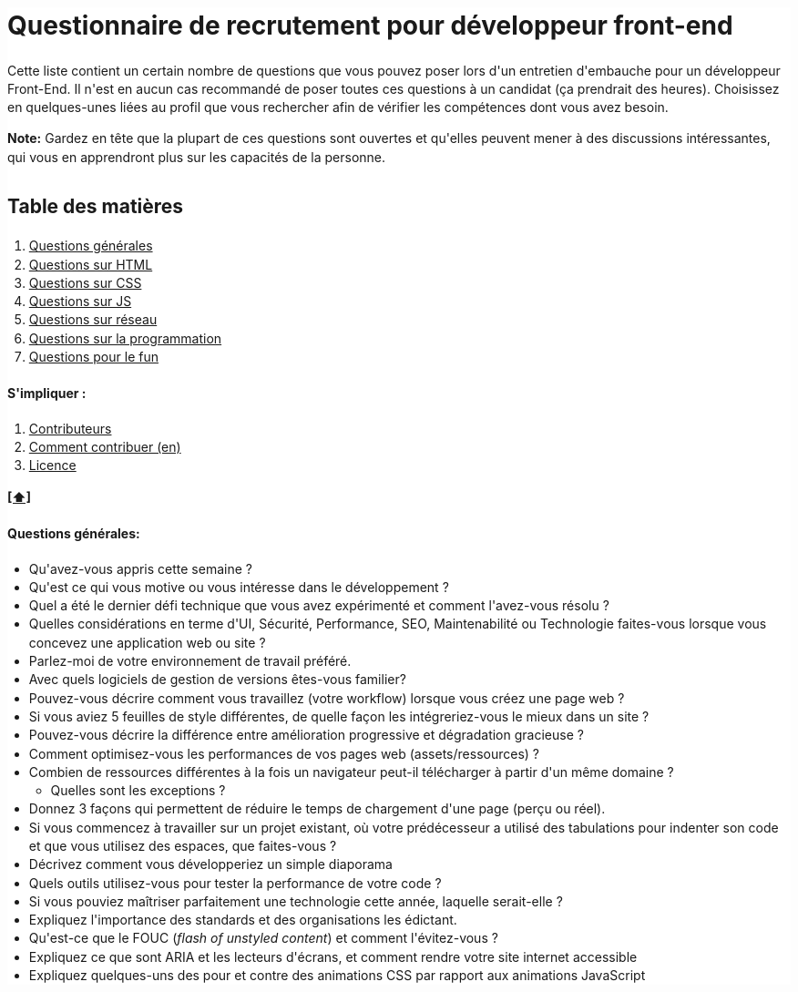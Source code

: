 # Questionnaire de recrutement pour développeur front-end

Cette liste contient un certain nombre de questions que vous pouvez poser lors d'un entretien d'embauche pour un développeur Front-End. Il n'est en aucun cas recommandé de poser toutes ces questions à un candidat (ça prendrait des heures). Choisissez en quelques-unes liées au profil que vous rechercher afin de vérifier les compétences dont vous avez besoin.

**Note:** Gardez en tête que la plupart de ces questions sont ouvertes et qu'elles peuvent mener à des discussions intéressantes, qui vous en apprendront plus sur les capacités de la personne.

## <a name='toc'>Table des matières</a>

  1. [Questions générales](#general-questions)
  1. [Questions sur HTML](#html-questions)
  1. [Questions sur CSS](#css-questions)
  1. [Questions sur JS](#js-questions)
  1. [Questions sur réseau](#network-questions)
  1. [Questions sur la programmation](#code-questions)
  1. [Questions pour le fun](#fun-questions)

#### S'impliquer :

  1. [Contributeurs](#contributors)
  1. [Comment contribuer (en)](https://github.com/h5bp/Front-end-Developer-Interview-Questions/blob/master/CONTRIBUTING.md)
  1. [Licence](https://github.com/h5bp/Front-end-Developer-Interview-Questions/blob/master/LICENSE.md)

**[[⬆]](#toc)**

#### <a name='general-questions'>Questions générales:</a>

* Qu'avez-vous appris cette semaine ?
* Qu'est ce qui vous motive ou vous intéresse dans le développement ?
* Quel a été le dernier défi technique que vous avez expérimenté et comment l'avez-vous résolu ?
* Quelles considérations en terme d'UI, Sécurité, Performance, SEO, Maintenabilité ou Technologie faites-vous lorsque vous concevez une application web ou site ?
* Parlez-moi de votre environnement de travail préféré.
* Avec quels logiciels de gestion de versions êtes-vous familier?
* Pouvez-vous décrire comment vous travaillez (votre workflow) lorsque vous créez une page web ?
* Si vous aviez 5 feuilles de style différentes, de quelle façon les intégreriez-vous le mieux dans un site ?
* Pouvez-vous décrire la différence entre amélioration progressive et dégradation gracieuse ?
* Comment optimisez-vous les performances de vos pages web (assets/ressources) ?
* Combien de ressources différentes à la fois un navigateur peut-il télécharger à partir d'un même domaine ?
  * Quelles sont les exceptions ?
* Donnez 3 façons qui permettent de réduire le temps de chargement d'une page (perçu ou réel).
* Si vous commencez à travailler sur un projet existant, où votre prédécesseur a utilisé des tabulations pour indenter son code et que vous utilisez des espaces, que faites-vous ?
* Décrivez comment vous développeriez un simple diaporama
* Quels outils utilisez-vous pour tester la performance de votre code ?
* Si vous pouviez maîtriser parfaitement une technologie cette année, laquelle serait-elle ?
* Expliquez l'importance des standards et des organisations les édictant.
* Qu'est-ce que le FOUC (*flash of unstyled content*) et comment l'évitez-vous ?
* Expliquez ce que sont ARIA et les lecteurs d'écrans, et comment rendre votre site internet accessible
* Expliquez quelques-uns des pour et contre des animations CSS par rapport aux animations JavaScript
